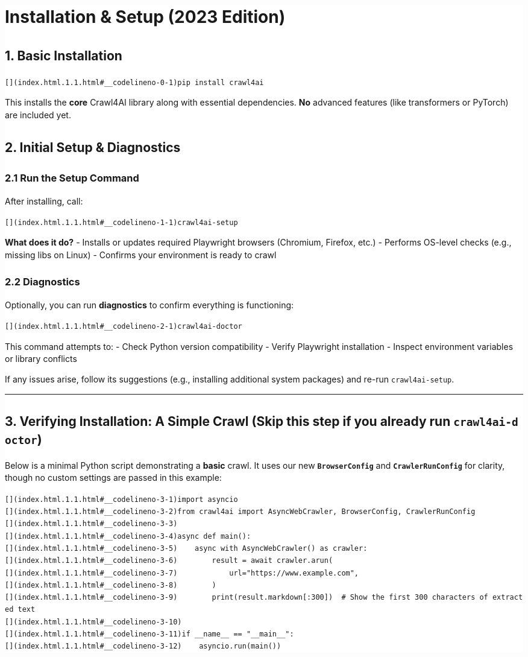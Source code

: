 

# Installation & Setup (2023 Edition)

## 1\. Basic Installation
    
    
    [](index.html.1.1.html#__codelineno-0-1)pip install crawl4ai
    

This installs the **core** Crawl4AI library along with essential dependencies. **No** advanced features (like transformers or PyTorch) are included yet.

## 2\. Initial Setup & Diagnostics

### 2.1 Run the Setup Command

After installing, call:
    
    
    [](index.html.1.1.html#__codelineno-1-1)crawl4ai-setup
    

**What does it do?** \- Installs or updates required Playwright browsers (Chromium, Firefox, etc.) \- Performs OS-level checks (e.g., missing libs on Linux) \- Confirms your environment is ready to crawl

### 2.2 Diagnostics

Optionally, you can run **diagnostics** to confirm everything is functioning:
    
    
    [](index.html.1.1.html#__codelineno-2-1)crawl4ai-doctor
    

This command attempts to: \- Check Python version compatibility \- Verify Playwright installation \- Inspect environment variables or library conflicts

If any issues arise, follow its suggestions (e.g., installing additional system packages) and re-run `crawl4ai-setup`.

* * *

## 3\. Verifying Installation: A Simple Crawl (Skip this step if you already run `crawl4ai-doctor`)

Below is a minimal Python script demonstrating a **basic** crawl. It uses our new **`BrowserConfig`** and **`CrawlerRunConfig`** for clarity, though no custom settings are passed in this example:
    
    
    [](index.html.1.1.html#__codelineno-3-1)import asyncio
    [](index.html.1.1.html#__codelineno-3-2)from crawl4ai import AsyncWebCrawler, BrowserConfig, CrawlerRunConfig
    [](index.html.1.1.html#__codelineno-3-3)
    [](index.html.1.1.html#__codelineno-3-4)async def main():
    [](index.html.1.1.html#__codelineno-3-5)    async with AsyncWebCrawler() as crawler:
    [](index.html.1.1.html#__codelineno-3-6)        result = await crawler.arun(
    [](index.html.1.1.html#__codelineno-3-7)            url="https://www.example.com",
    [](index.html.1.1.html#__codelineno-3-8)        )
    [](index.html.1.1.html#__codelineno-3-9)        print(result.markdown[:300])  # Show the first 300 characters of extracted text
    [](index.html.1.1.html#__codelineno-3-10)
    [](index.html.1.1.html#__codelineno-3-11)if __name__ == "__main__":
    [](index.html.1.1.html#__codelineno-3-12)    asyncio.run(main())
    